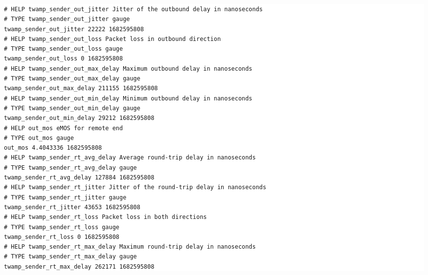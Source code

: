     # HELP twamp_sender_out_jitter Jitter of the outbound delay in nanoseconds
    # TYPE twamp_sender_out_jitter gauge
    twamp_sender_out_jitter 22222 1682595808
    # HELP twamp_sender_out_loss Packet loss in outbound direction
    # TYPE twamp_sender_out_loss gauge
    twamp_sender_out_loss 0 1682595808
    # HELP twamp_sender_out_max_delay Maximum outbound delay in nanoseconds
    # TYPE twamp_sender_out_max_delay gauge
    twamp_sender_out_max_delay 211155 1682595808
    # HELP twamp_sender_out_min_delay Minimum outbound delay in nanoseconds
    # TYPE twamp_sender_out_min_delay gauge
    twamp_sender_out_min_delay 29212 1682595808
    # HELP out_mos eMOS for remote end
    # TYPE out_mos gauge
    out_mos 4.4043336 1682595808    
    # HELP twamp_sender_rt_avg_delay Average round-trip delay in nanoseconds
    # TYPE twamp_sender_rt_avg_delay gauge    
    twamp_sender_rt_avg_delay 127884 1682595808
    # HELP twamp_sender_rt_jitter Jitter of the round-trip delay in nanoseconds
    # TYPE twamp_sender_rt_jitter gauge
    twamp_sender_rt_jitter 43653 1682595808
    # HELP twamp_sender_rt_loss Packet loss in both directions
    # TYPE twamp_sender_rt_loss gauge
    twamp_sender_rt_loss 0 1682595808
    # HELP twamp_sender_rt_max_delay Maximum round-trip delay in nanoseconds
    # TYPE twamp_sender_rt_max_delay gauge
    twamp_sender_rt_max_delay 262171 1682595808